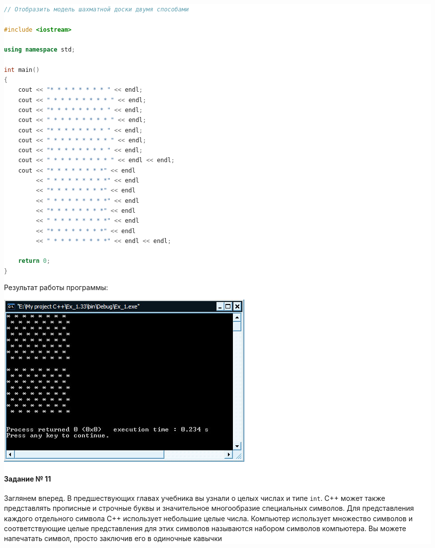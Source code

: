 ```cpp
// Отобразить модель шахматной доски двумя способами

#include <iostream>

using namespace std;

int main()
{
    cout << "* * * * * * * * " << endl;
    cout << " * * * * * * * * " << endl;
    cout << "* * * * * * * * " << endl;
    cout << " * * * * * * * * " << endl;
    cout << "* * * * * * * * " << endl;
    cout << " * * * * * * * * " << endl;
    cout << "* * * * * * * * " << endl;
    cout << " * * * * * * * * " << endl << endl;
    cout << "* * * * * * * *" << endl
         << " * * * * * * * *" << endl
         << "* * * * * * * *" << endl
         << " * * * * * * * *" << endl
         << "* * * * * * * *" << endl
         << " * * * * * * * *" << endl
         << "* * * * * * * *" << endl
         << " * * * * * * * *" << endl << endl;

    return 0;
}
```

Результат работы программы:

![](images/11.1.10.jpg)

#### Задание № 11
Заглянем вперед. В предшествующих главах учебника вы узнали о целых числах и типе `int`. C++ может также представлять прописные и строчные буквы и значительное многообразие специальных символов. Для представления каждого отдельного символа С++ использует небольшие целые числа. Компьютер использует множество символов и соответствующие целые представления для этих символов называются набором символов компьютера. Вы можете напечатать символ, просто заключив его в одиночные кавычки
